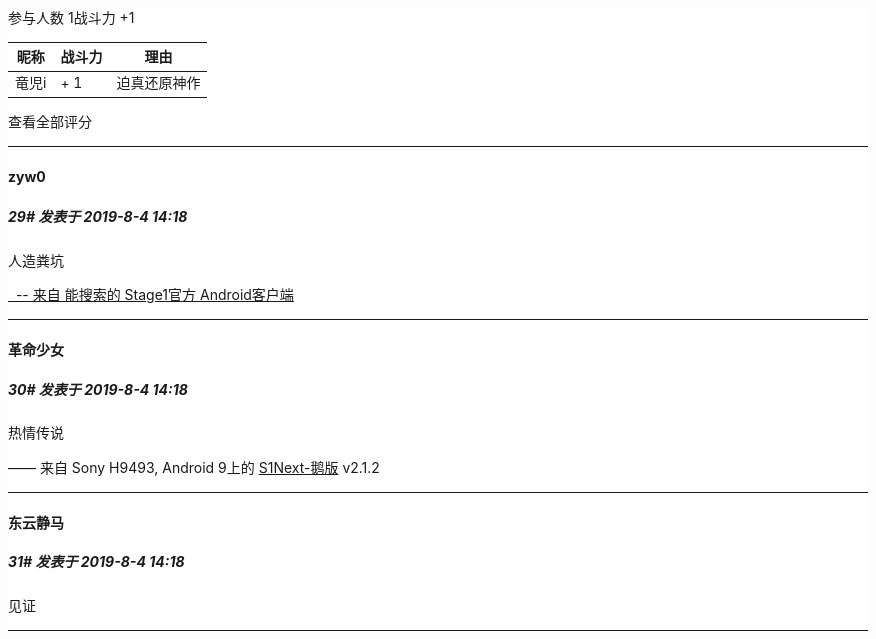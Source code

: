 

 参与人数 1战斗力 +1

|昵称|战斗力|理由|
|----|---|---|
| 竜児i| + 1|迫真还原神作|



查看全部评分






-----

####  zyw0  
##### 29#       发表于 2019-8-4 14:18




人造粪坑

[  -- 来自 能搜索的 Stage1官方 Android客户端](https://www.coolapk.com/apk/140634)







-----

####  革命少女  
##### 30#       发表于 2019-8-4 14:18




热情传说

—— 来自 Sony H9493, Android 9上的 [S1Next-鹅版](https://github.com/ykrank/S1-Next/releases) v2.1.2







-----

####  东云静马  
##### 31#       发表于 2019-8-4 14:18




见证







-----
